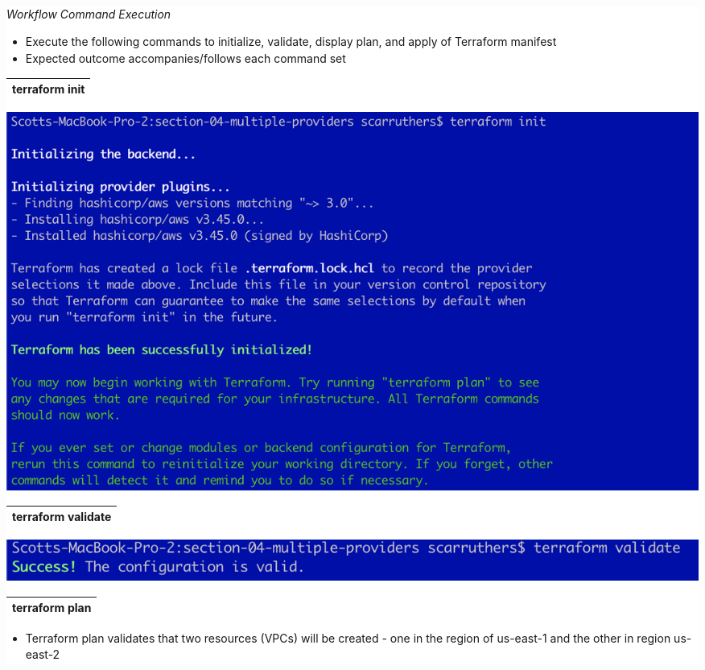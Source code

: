 *Workflow Command Execution*

-   Execute the following commands to initialize, validate, display plan, and apply of Terraform manifest
-   Expected outcome accompanies/follows each command set

| terraform init |
|----------------|

![Text Description automatically generated](media/36302020fbd1b317e6c7e4c4a02793bc.png)

| terraform validate |
|--------------------|

![](media/c18183db36d6aae54709924baf9a4688.png)

| terraform plan |
|----------------|

-   Terraform plan validates that two resources (VPCs) will be created - one in the region of us-east-1 and the other in region us-east-2
